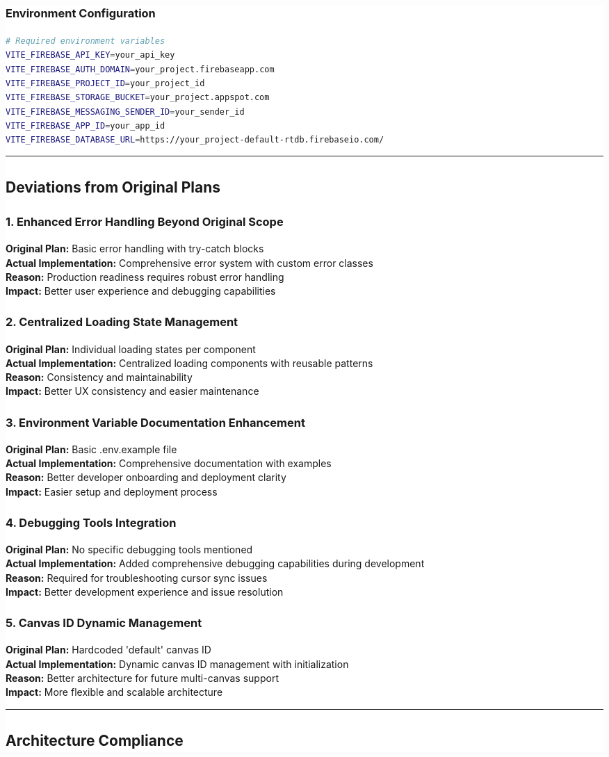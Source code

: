 ### Environment Configuration
```bash
# Required environment variables
VITE_FIREBASE_API_KEY=your_api_key
VITE_FIREBASE_AUTH_DOMAIN=your_project.firebaseapp.com
VITE_FIREBASE_PROJECT_ID=your_project_id
VITE_FIREBASE_STORAGE_BUCKET=your_project.appspot.com
VITE_FIREBASE_MESSAGING_SENDER_ID=your_sender_id
VITE_FIREBASE_APP_ID=your_app_id
VITE_FIREBASE_DATABASE_URL=https://your_project-default-rtdb.firebaseio.com/
```

---

## Deviations from Original Plans

### 1. Enhanced Error Handling Beyond Original Scope
**Original Plan:** Basic error handling with try-catch blocks  
**Actual Implementation:** Comprehensive error system with custom error classes  
**Reason:** Production readiness requires robust error handling  
**Impact:** Better user experience and debugging capabilities

### 2. Centralized Loading State Management
**Original Plan:** Individual loading states per component  
**Actual Implementation:** Centralized loading components with reusable patterns  
**Reason:** Consistency and maintainability  
**Impact:** Better UX consistency and easier maintenance

### 3. Environment Variable Documentation Enhancement
**Original Plan:** Basic .env.example file  
**Actual Implementation:** Comprehensive documentation with examples  
**Reason:** Better developer onboarding and deployment clarity  
**Impact:** Easier setup and deployment process

### 4. Debugging Tools Integration
**Original Plan:** No specific debugging tools mentioned  
**Actual Implementation:** Added comprehensive debugging capabilities during development  
**Reason:** Required for troubleshooting cursor sync issues  
**Impact:** Better development experience and issue resolution

### 5. Canvas ID Dynamic Management
**Original Plan:** Hardcoded 'default' canvas ID  
**Actual Implementation:** Dynamic canvas ID management with initialization  
**Reason:** Better architecture for future multi-canvas support  
**Impact:** More flexible and scalable architecture

---

## Architecture Compliance
